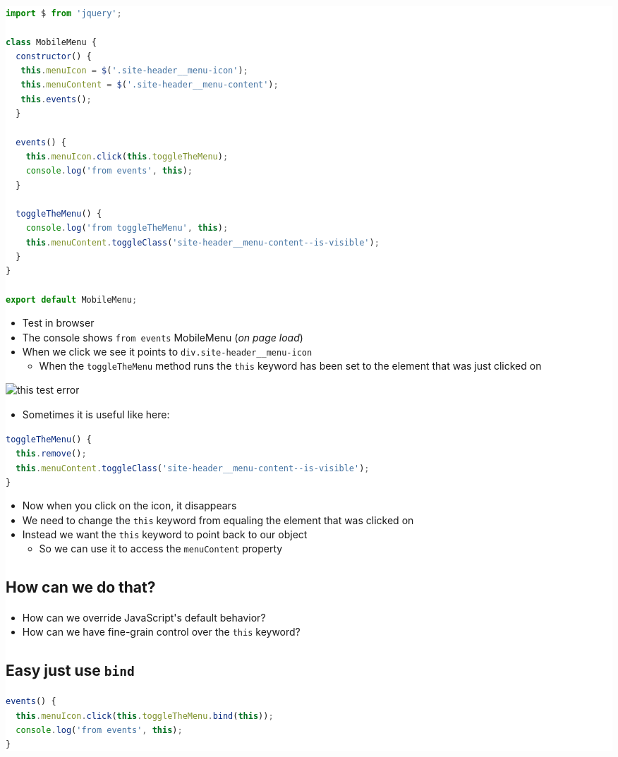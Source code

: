 ```js
import $ from 'jquery';

class MobileMenu {
  constructor() {
   this.menuIcon = $('.site-header__menu-icon');
   this.menuContent = $('.site-header__menu-content');
   this.events();
  }

  events() {
    this.menuIcon.click(this.toggleTheMenu);
    console.log('from events', this);
  }

  toggleTheMenu() {
    console.log('from toggleTheMenu', this);
    this.menuContent.toggleClass('site-header__menu-content--is-visible');
  }
}

export default MobileMenu;
```

* Test in browser
* The console shows `from events` MobileMenu (_on page load_)
* When we click we see it points to `div.site-header__menu-icon`
    - When the `toggleTheMenu` method runs the `this` keyword has been set to the element that was just clicked on

![this test error](https://i.imgur.com/mRH1FB1.png)

* Sometimes it is useful like here:

```js
toggleTheMenu() {
  this.remove();
  this.menuContent.toggleClass('site-header__menu-content--is-visible');
}
```

* Now when you click on the icon, it disappears
* We need to change the `this` keyword from equaling the element that was clicked on
* Instead we want the `this` keyword to point back to our object
    - So we can use it to access the `menuContent` property

## How can we do that?
* How can we override JavaScript's default behavior?
* How can we have fine-grain control over the `this` keyword?

## Easy just use `bind`

```js
events() {
  this.menuIcon.click(this.toggleTheMenu.bind(this));
  console.log('from events', this);
}
```
